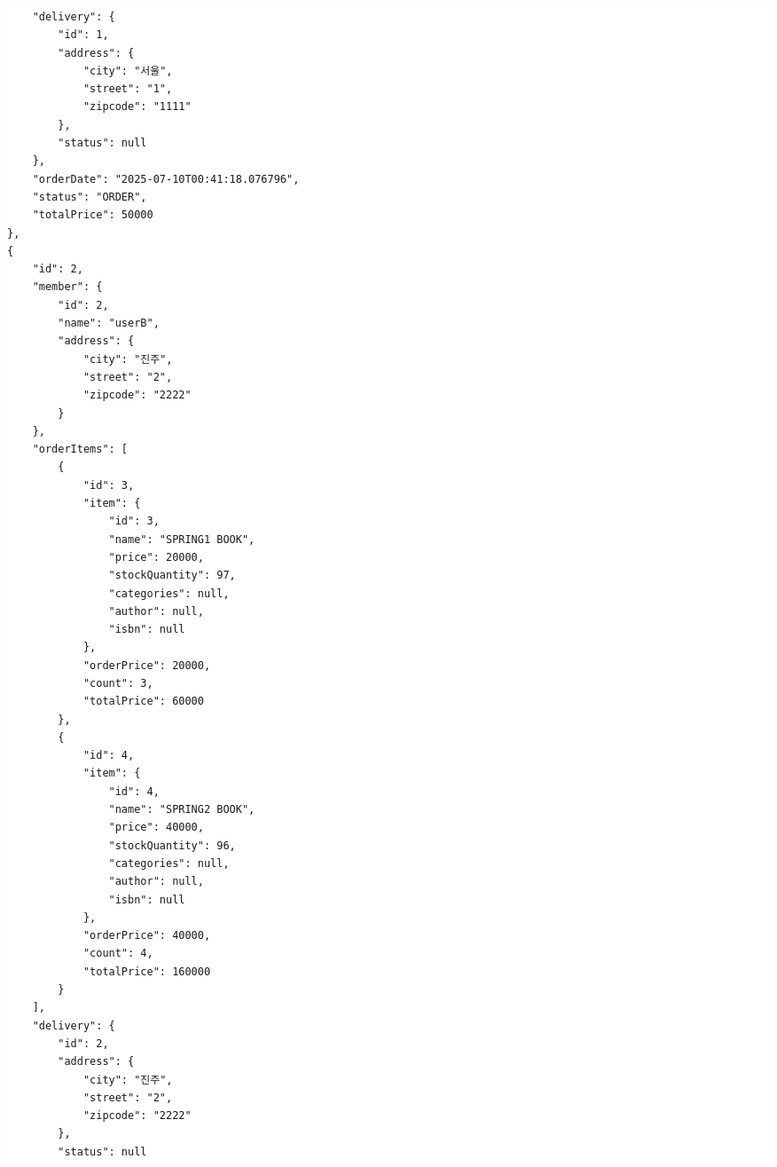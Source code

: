        "delivery": {
            "id": 1,
            "address": {
                "city": "서울",
                "street": "1",
                "zipcode": "1111"
            },
            "status": null
        },
        "orderDate": "2025-07-10T00:41:18.076796",
        "status": "ORDER",
        "totalPrice": 50000
    },
    {
        "id": 2,
        "member": {
            "id": 2,
            "name": "userB",
            "address": {
                "city": "진주",
                "street": "2",
                "zipcode": "2222"
            }
        },
        "orderItems": [
            {
                "id": 3,
                "item": {
                    "id": 3,
                    "name": "SPRING1 BOOK",
                    "price": 20000,
                    "stockQuantity": 97,
                    "categories": null,
                    "author": null,
                    "isbn": null
                },
                "orderPrice": 20000,
                "count": 3,
                "totalPrice": 60000
            },
            {
                "id": 4,
                "item": {
                    "id": 4,
                    "name": "SPRING2 BOOK",
                    "price": 40000,
                    "stockQuantity": 96,
                    "categories": null,
                    "author": null,
                    "isbn": null
                },
                "orderPrice": 40000,
                "count": 4,
                "totalPrice": 160000
            }
        ],
        "delivery": {
            "id": 2,
            "address": {
                "city": "진주",
                "street": "2",
                "zipcode": "2222"
            },
            "status": null